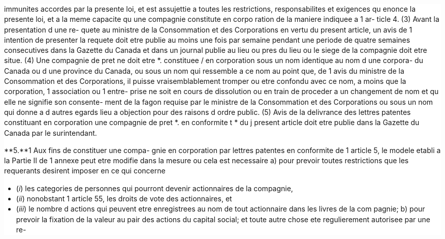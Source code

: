 immunites accordes par la presente loi,
et est assujettie a toutes les restrictions,
responsabilites et exigences qu enonce la
presente loi, et a la meme capacite
qu une compagnie constitute en corpo
ration de la maniere indiquee a 1 ar-
ticle 4.
(3) Avant la presentation d une re-
quete au ministre de la Consommation et
des Corporations en vertu du present
article, un avis de 1 intention de presenter
la requete doit etre publie au moins une
fois par semaine pendant une periode de
quatre semaines consecutives dans la
Gazette du Canada et dans un journal
publie au lieu ou pres du lieu ou le siege
de la compagnie doit etre situe.
(4) Une compagnie de pret ne doit
etre *. constituee / en corporation sous un
nom identique au nom d une corpora-
du Canada ou d une province du Canada,
ou sous un nom qui ressemble a ce nom
au point que, de 1 avis du ministre de la
Consommation et des Corporations, il
puisse vraisemblablement tromper ou
etre confondu avec ce nom, a moins que
la corporation, 1 association ou 1 entre-
prise ne soit en cours de dissolution ou en
train de proceder a un changement de
nom et qu elle ne signifie son consente-
ment de la fagon requise par le ministre
de la Consommation et des Corporations
ou sous un nom qui donne a d autres
egards lieu a objection pour des raisons
d ordre public.
(5) Avis de la delivrance des lettres
patentes constituant en corporation une
compagnie de pret *. en conformite t * du j
present article doit etre publie dans la
Gazette du Canada par le surintendant.

**5.**1 Aux fins de constituer une compa-
gnie en corporation par lettres patentes
en conformite de 1 article 5, le modele
etabli a la Partie II de 1 annexe peut
etre modifie dans la mesure ou cela est
necessaire
a) pour prevoir toutes restrictions que
les requerants desirent imposer en ce
qui concerne
  * (_i_) les categories de personnes qui
pourront devenir actionnaires de la
compagnie,
  * (_ii_) nonobstant 1 article 55, les
droits de vote des actionnaires, et
  * (_iii_) le nombre d actions qui peuvent
etre enregistrees au nom de tout
actionnaire dans les livres de la com
pagnie;
b) pour prevoir la fixation de la valeur
au pair des actions du capital social;
et
toute autre chose
ete regulierement autorisee par une re-